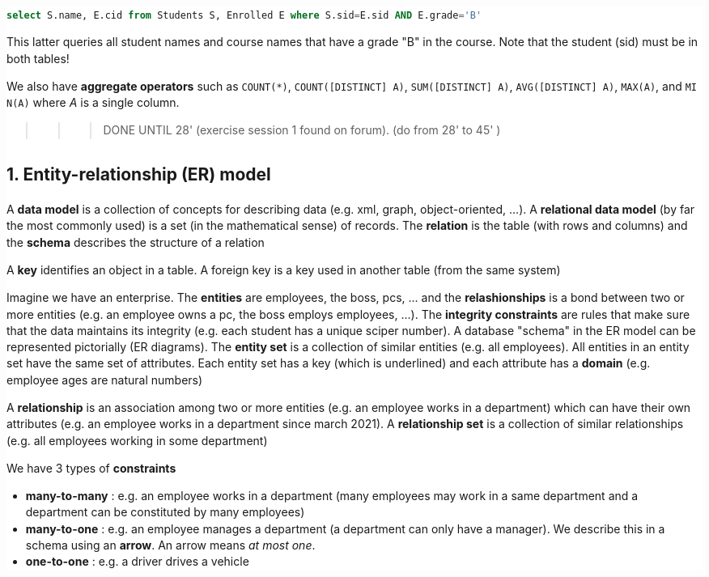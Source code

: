```sql
select S.name, E.cid from Students S, Enrolled E where S.sid=E.sid AND E.grade='B'
```

This latter queries all student names and course names that have a grade "B" in the course. Note that the student (sid) must be in both tables!



We also have **aggregate operators** such as `COUNT(*)`, `COUNT([DISTINCT] A)`, `SUM([DISTINCT] A)`, `AVG([DISTINCT] A)`, `MAX(A)`, and `MIN(A)` where $A$ is a single column.



> > > DONE UNTIL 28' (exercise session 1 found on forum). (do from 28' to 45'		)



## 1.	Entity-relationship (ER) model

A **data model** is a collection of concepts for describing data (e.g. xml, graph, object-oriented, ...). A **relational data model** (by far the most commonly used) is a set (in the mathematical sense) of records. The **relation** is the table (with rows and columns) and the **schema** describes the structure of a relation

A **key** identifies an object in a table. A foreign key is a key used in another table (from the same system)



Imagine we have an enterprise. The **entities** are employees, the boss, pcs, ... and the **relashionships** is a bond between two or more entities (e.g. an employee owns a pc, the boss employs employees, ...). The **integrity constraints** are rules that make sure that the data maintains its integrity (e.g. each student has a unique sciper number). A database "schema" in the ER model can be represented pictorially (ER diagrams). The **entity set** is a collection of similar entities (e.g. all employees). All entities in an entity set have the same set of attributes. Each entity set has a key (which is underlined) and each attribute has a **domain** (e.g. employee ages are natural numbers)

A **relationship** is an association among two or more entities (e.g. an employee works in a department) which can have their own attributes (e.g. an employee works in a department since march 2021). A **relationship set** is a collection of similar relationships (e.g. all employees working in some department)



We have 3 types of **constraints**

- **many-to-many** : e.g. an employee works in a department (many employees may work in a same department and a department can be constituted by many employees)
- **many-to-one** : e.g. an employee manages a department (a department can only have a manager). We describe this in a schema using an **arrow**. An arrow means *at most one*.
- **one-to-one** : e.g. a driver drives a vehicle
